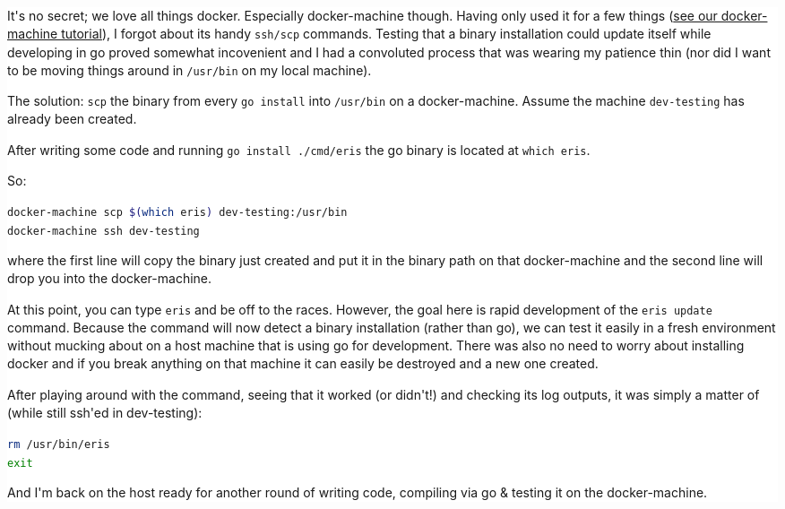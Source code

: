 It's no secret; we love all things docker. Especially docker-machine though. Having only used it for a few things ([see our docker-machine tutorial](https://docs.erisindustries.com/tutorials//tool-specific/docker_machine/)), I forgot about its handy `ssh/scp` commands. Testing that a binary installation could update itself while developing in go proved somewhat incovenient and I had a convoluted process that was wearing my patience thin (nor did I want to be moving things around in `/usr/bin` on my local machine). 

The solution: `scp` the binary from every `go install` into `/usr/bin` on a docker-machine. Assume the machine `dev-testing` has already been created.

After writing some code and running `go install ./cmd/eris` the go binary is located at `which eris`.

So:

```bash
docker-machine scp $(which eris) dev-testing:/usr/bin
docker-machine ssh dev-testing
```

where the first line will copy the binary just created and put it in the binary path on that docker-machine and the second line will drop you into the docker-machine.

At this point, you can type `eris` and be off to the races. However, the goal here is rapid development of the `eris update` command. Because the command will now detect a binary installation (rather than go), we can test it easily in a fresh environment without mucking about on a host machine that is using go for development. There was also no need to worry about installing docker and if you break anything on that machine it can easily be destroyed and a new one created.

After playing around with the command, seeing that it worked (or didn't!) and checking its log outputs, it was simply a matter of (while still ssh'ed in dev-testing):

```bash
rm /usr/bin/eris
exit
```

And I'm back on the host ready for another round of writing code, compiling via go & testing it on the docker-machine. 
